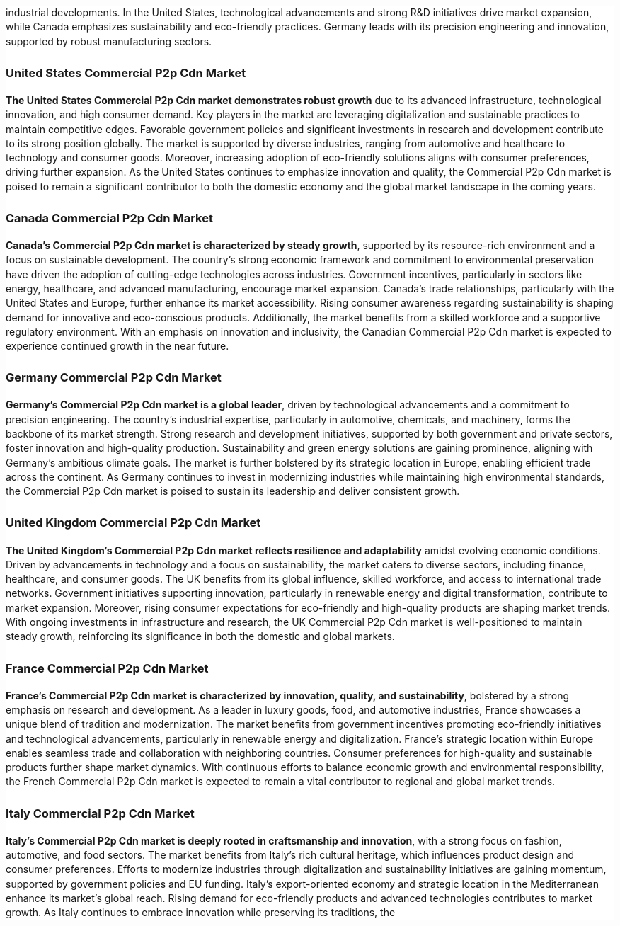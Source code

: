 industrial developments. In the United States, technological advancements and strong R&amp;D initiatives drive market expansion, while Canada emphasizes sustainability and eco-friendly practices. Germany leads with its precision engineering and innovation, supported by robust manufacturing sectors.</span></em></p></blockquote><h3><strong>United States Commercial P2p Cdn Market</strong></h3><p><strong>The United States Commercial P2p Cdn market demonstrates robust growth</strong> due to its advanced infrastructure, technological innovation, and high consumer demand. Key players in the market are leveraging digitalization and sustainable practices to maintain competitive edges. Favorable government policies and significant investments in research and development contribute to its strong position globally. The market is supported by diverse industries, ranging from automotive and healthcare to technology and consumer goods. Moreover, increasing adoption of eco-friendly solutions aligns with consumer preferences, driving further expansion. As the United States continues to emphasize innovation and quality, the Commercial P2p Cdn market is poised to remain a significant contributor to both the domestic economy and the global market landscape in the coming years.</p><h3><strong>Canada Commercial P2p Cdn Market</strong></h3><p><strong>Canada&rsquo;s Commercial P2p Cdn market is characterized by steady growth</strong>, supported by its resource-rich environment and a focus on sustainable development. The country&rsquo;s strong economic framework and commitment to environmental preservation have driven the adoption of cutting-edge technologies across industries. Government incentives, particularly in sectors like energy, healthcare, and advanced manufacturing, encourage market expansion. Canada&rsquo;s trade relationships, particularly with the United States and Europe, further enhance its market accessibility. Rising consumer awareness regarding sustainability is shaping demand for innovative and eco-conscious products. Additionally, the market benefits from a skilled workforce and a supportive regulatory environment. With an emphasis on innovation and inclusivity, the Canadian Commercial P2p Cdn market is expected to experience continued growth in the near future.</p><h3><strong>Germany Commercial P2p Cdn Market</strong></h3><p><strong>Germany&rsquo;s Commercial P2p Cdn market is a global leader</strong>, driven by technological advancements and a commitment to precision engineering. The country&rsquo;s industrial expertise, particularly in automotive, chemicals, and machinery, forms the backbone of its market strength. Strong research and development initiatives, supported by both government and private sectors, foster innovation and high-quality production. Sustainability and green energy solutions are gaining prominence, aligning with Germany&rsquo;s ambitious climate goals. The market is further bolstered by its strategic location in Europe, enabling efficient trade across the continent. As Germany continues to invest in modernizing industries while maintaining high environmental standards, the Commercial P2p Cdn market is poised to sustain its leadership and deliver consistent growth.</p><h3><strong>United Kingdom Commercial P2p Cdn Market</strong></h3><p><strong>The United Kingdom&rsquo;s Commercial P2p Cdn market reflects resilience and adaptability</strong> amidst evolving economic conditions. Driven by advancements in technology and a focus on sustainability, the market caters to diverse sectors, including finance, healthcare, and consumer goods. The UK benefits from its global influence, skilled workforce, and access to international trade networks. Government initiatives supporting innovation, particularly in renewable energy and digital transformation, contribute to market expansion. Moreover, rising consumer expectations for eco-friendly and high-quality products are shaping market trends. With ongoing investments in infrastructure and research, the UK Commercial P2p Cdn market is well-positioned to maintain steady growth, reinforcing its significance in both the domestic and global markets.</p><h3><strong>France Commercial P2p Cdn Market</strong></h3><p><strong>France&rsquo;s Commercial P2p Cdn market is characterized by innovation, quality, and sustainability</strong>, bolstered by a strong emphasis on research and development. As a leader in luxury goods, food, and automotive industries, France showcases a unique blend of tradition and modernization. The market benefits from government incentives promoting eco-friendly initiatives and technological advancements, particularly in renewable energy and digitalization. France&rsquo;s strategic location within Europe enables seamless trade and collaboration with neighboring countries. Consumer preferences for high-quality and sustainable products further shape market dynamics. With continuous efforts to balance economic growth and environmental responsibility, the French Commercial P2p Cdn market is expected to remain a vital contributor to regional and global market trends.</p><h3><strong>Italy Commercial P2p Cdn Market</strong></h3><p><strong>Italy&rsquo;s Commercial P2p Cdn market is deeply rooted in craftsmanship and innovation</strong>, with a strong focus on fashion, automotive, and food sectors. The market benefits from Italy&rsquo;s rich cultural heritage, which influences product design and consumer preferences. Efforts to modernize industries through digitalization and sustainability initiatives are gaining momentum, supported by government policies and EU funding. Italy&rsquo;s export-oriented economy and strategic location in the Mediterranean enhance its market&rsquo;s global reach. Rising demand for eco-friendly products and advanced technologies contributes to market growth. As Italy continues to embrace innovation while preserving its traditions, the